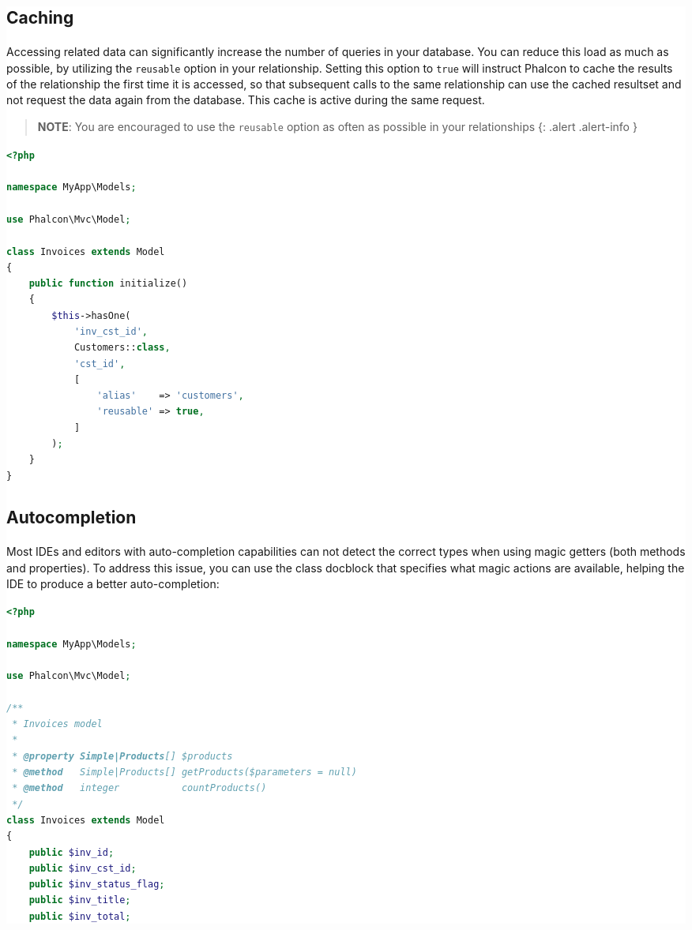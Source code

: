 
## Caching
Accessing related data can significantly increase the number of queries in your database. You can reduce this load as much as possible, by utilizing the `reusable` option in your relationship. Setting this option to `true` will instruct Phalcon to cache the results of the relationship the first time it is accessed, so that subsequent calls to the same relationship can use the cached resultset and not request the data again from the database. This cache is active during the same request.

> **NOTE**: You are encouraged to use the `reusable` option as often as possible in your relationships
{: .alert .alert-info }

```php
<?php

namespace MyApp\Models;

use Phalcon\Mvc\Model;

class Invoices extends Model
{
    public function initialize()
    {
        $this->hasOne(
            'inv_cst_id',
            Customers::class,
            'cst_id',
            [
                'alias'    => 'customers',
                'reusable' => true,
            ]
        );
    }
}

```

## Autocompletion
Most IDEs and editors with auto-completion capabilities can not detect the correct types when using magic getters (both methods and properties). To address this issue, you can use the class docblock that specifies what magic actions are available, helping the IDE to produce a better auto-completion:

```php
<?php

namespace MyApp\Models;

use Phalcon\Mvc\Model;

/**
 * Invoices model
 *
 * @property Simple|Products[] $products
 * @method   Simple|Products[] getProducts($parameters = null)
 * @method   integer           countProducts()
 */
class Invoices extends Model
{
    public $inv_id;
    public $inv_cst_id;
    public $inv_status_flag;
    public $inv_title;
    public $inv_total;
```